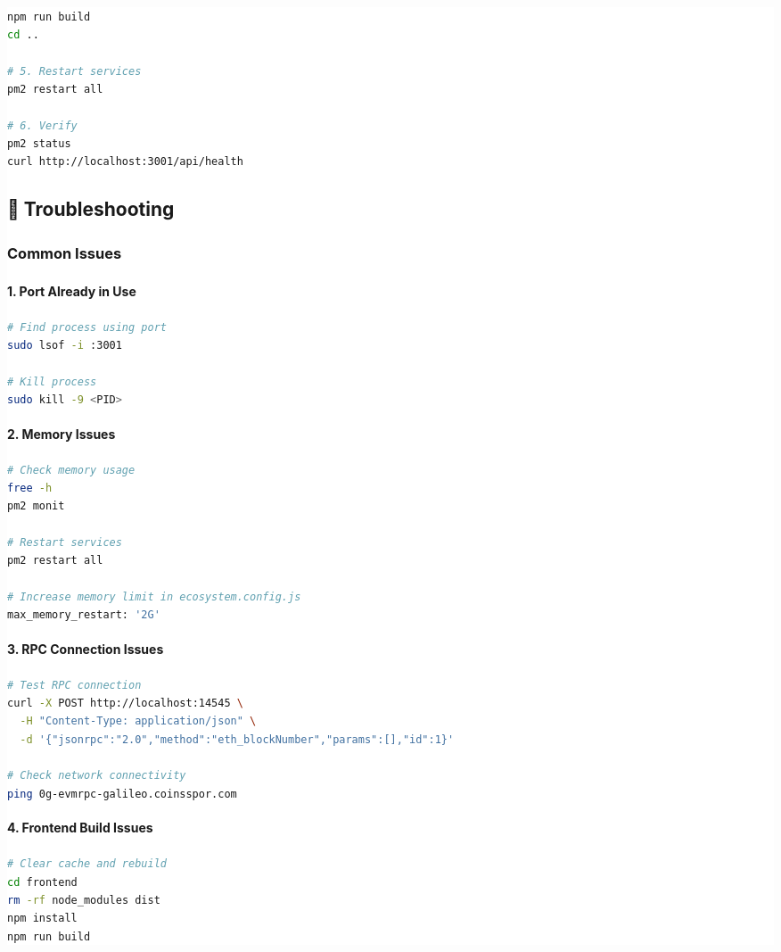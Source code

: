 ```bash
npm run build
cd ..

# 5. Restart services
pm2 restart all

# 6. Verify
pm2 status
curl http://localhost:3001/api/health
```

## 🚨 Troubleshooting

### Common Issues

#### 1. Port Already in Use
```bash
# Find process using port
sudo lsof -i :3001

# Kill process
sudo kill -9 <PID>
```

#### 2. Memory Issues
```bash
# Check memory usage
free -h
pm2 monit

# Restart services
pm2 restart all

# Increase memory limit in ecosystem.config.js
max_memory_restart: '2G'
```

#### 3. RPC Connection Issues
```bash
# Test RPC connection
curl -X POST http://localhost:14545 \
  -H "Content-Type: application/json" \
  -d '{"jsonrpc":"2.0","method":"eth_blockNumber","params":[],"id":1}'

# Check network connectivity
ping 0g-evmrpc-galileo.coinsspor.com
```

#### 4. Frontend Build Issues
```bash
# Clear cache and rebuild
cd frontend
rm -rf node_modules dist
npm install
npm run build
```
